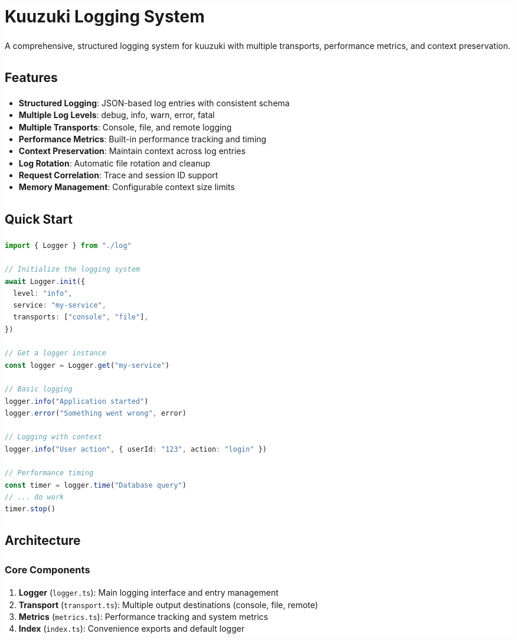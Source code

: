 # Kuuzuki Logging System

A comprehensive, structured logging system for kuuzuki with multiple transports, performance metrics, and context preservation.

## Features

- **Structured Logging**: JSON-based log entries with consistent schema
- **Multiple Log Levels**: debug, info, warn, error, fatal
- **Multiple Transports**: Console, file, and remote logging
- **Performance Metrics**: Built-in performance tracking and timing
- **Context Preservation**: Maintain context across log entries
- **Log Rotation**: Automatic file rotation and cleanup
- **Request Correlation**: Trace and session ID support
- **Memory Management**: Configurable context size limits

## Quick Start

```typescript
import { Logger } from "./log"

// Initialize the logging system
await Logger.init({
  level: "info",
  service: "my-service",
  transports: ["console", "file"],
})

// Get a logger instance
const logger = Logger.get("my-service")

// Basic logging
logger.info("Application started")
logger.error("Something went wrong", error)

// Logging with context
logger.info("User action", { userId: "123", action: "login" })

// Performance timing
const timer = logger.time("Database query")
// ... do work
timer.stop()
```

## Architecture

### Core Components

1. **Logger** (`logger.ts`): Main logging interface and entry management
2. **Transport** (`transport.ts`): Multiple output destinations (console, file, remote)
3. **Metrics** (`metrics.ts`): Performance tracking and system metrics
4. **Index** (`index.ts`): Convenience exports and default logger
